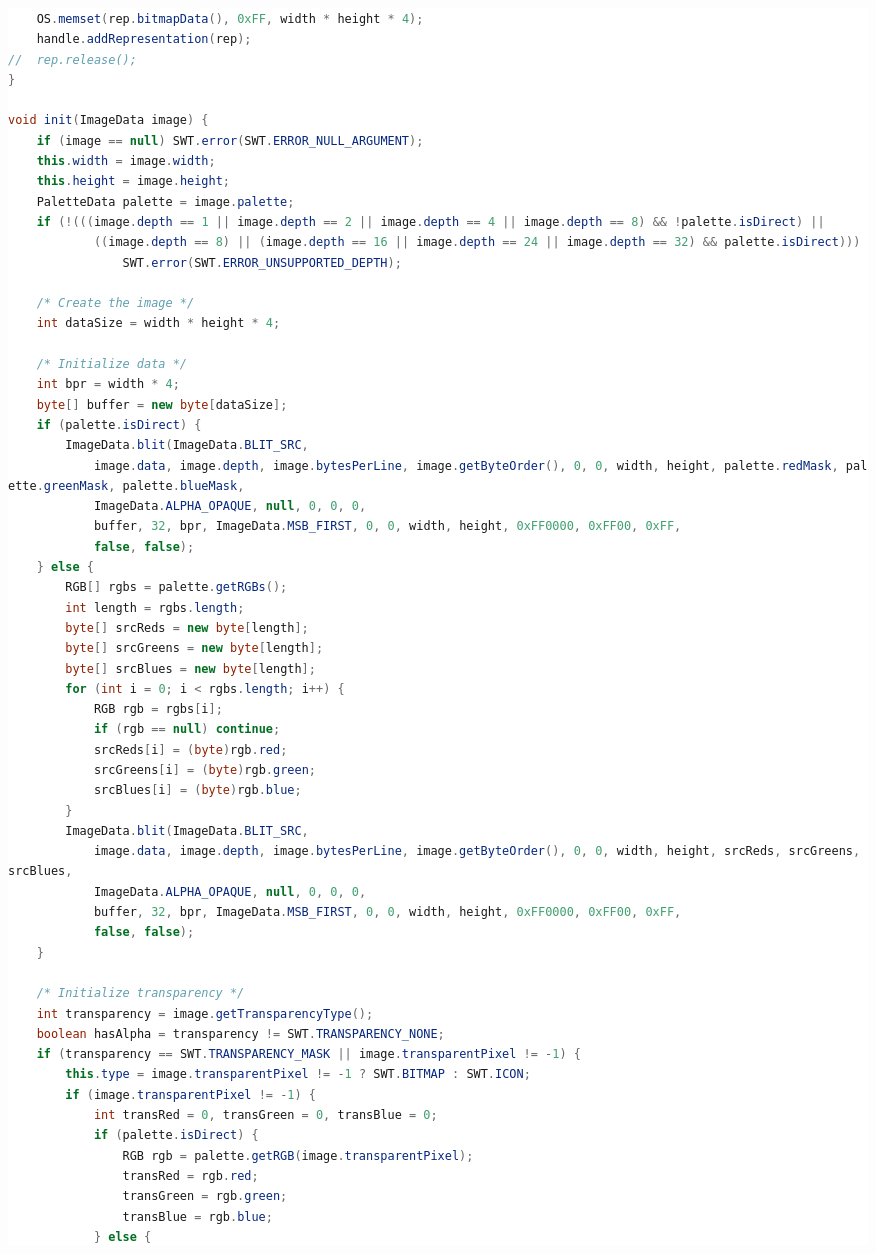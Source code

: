 ```java
	OS.memset(rep.bitmapData(), 0xFF, width * height * 4);
	handle.addRepresentation(rep);
//	rep.release();
}

void init(ImageData image) {
	if (image == null) SWT.error(SWT.ERROR_NULL_ARGUMENT);
	this.width = image.width;
	this.height = image.height;
	PaletteData palette = image.palette;
	if (!(((image.depth == 1 || image.depth == 2 || image.depth == 4 || image.depth == 8) && !palette.isDirect) ||
			((image.depth == 8) || (image.depth == 16 || image.depth == 24 || image.depth == 32) && palette.isDirect)))
				SWT.error(SWT.ERROR_UNSUPPORTED_DEPTH);
	
	/* Create the image */
	int dataSize = width * height * 4;
	
	/* Initialize data */
	int bpr = width * 4;
	byte[] buffer = new byte[dataSize];
	if (palette.isDirect) {
		ImageData.blit(ImageData.BLIT_SRC,
			image.data, image.depth, image.bytesPerLine, image.getByteOrder(), 0, 0, width, height, palette.redMask, palette.greenMask, palette.blueMask,
			ImageData.ALPHA_OPAQUE, null, 0, 0, 0, 
			buffer, 32, bpr, ImageData.MSB_FIRST, 0, 0, width, height, 0xFF0000, 0xFF00, 0xFF,
			false, false);
	} else {
		RGB[] rgbs = palette.getRGBs();
		int length = rgbs.length;
		byte[] srcReds = new byte[length];
		byte[] srcGreens = new byte[length];
		byte[] srcBlues = new byte[length];
		for (int i = 0; i < rgbs.length; i++) {
			RGB rgb = rgbs[i];
			if (rgb == null) continue;
			srcReds[i] = (byte)rgb.red;
			srcGreens[i] = (byte)rgb.green;
			srcBlues[i] = (byte)rgb.blue;
		}
		ImageData.blit(ImageData.BLIT_SRC,
			image.data, image.depth, image.bytesPerLine, image.getByteOrder(), 0, 0, width, height, srcReds, srcGreens, srcBlues,
			ImageData.ALPHA_OPAQUE, null, 0, 0, 0,
			buffer, 32, bpr, ImageData.MSB_FIRST, 0, 0, width, height, 0xFF0000, 0xFF00, 0xFF,
			false, false);
	}
	
	/* Initialize transparency */
	int transparency = image.getTransparencyType();
	boolean hasAlpha = transparency != SWT.TRANSPARENCY_NONE;
	if (transparency == SWT.TRANSPARENCY_MASK || image.transparentPixel != -1) {
		this.type = image.transparentPixel != -1 ? SWT.BITMAP : SWT.ICON;
		if (image.transparentPixel != -1) {
			int transRed = 0, transGreen = 0, transBlue = 0;
			if (palette.isDirect) {
				RGB rgb = palette.getRGB(image.transparentPixel);
				transRed = rgb.red;
				transGreen = rgb.green;
				transBlue = rgb.blue;
			} else {
```
